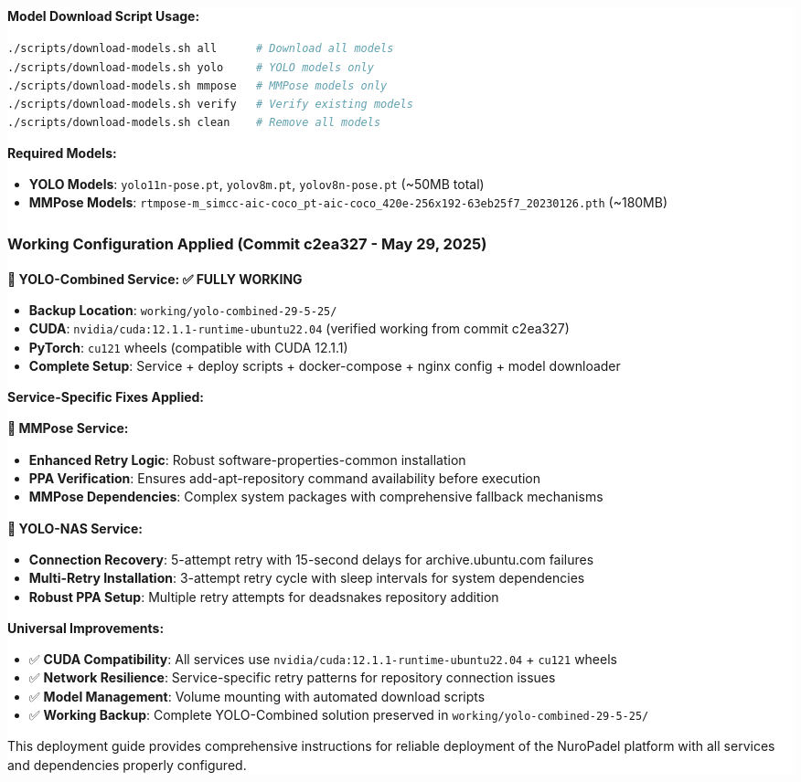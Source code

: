 **Model Download Script Usage:**

```bash
./scripts/download-models.sh all      # Download all models
./scripts/download-models.sh yolo     # YOLO models only
./scripts/download-models.sh mmpose   # MMPose models only
./scripts/download-models.sh verify   # Verify existing models
./scripts/download-models.sh clean    # Remove all models
```

**Required Models:**

- **YOLO Models**: `yolo11n-pose.pt`, `yolov8m.pt`, `yolov8n-pose.pt` (~50MB total)
- **MMPose Models**: `rtmpose-m_simcc-aic-coco_pt-aic-coco_420e-256x192-63eb25f7_20230126.pth` (~180MB)

### Working Configuration Applied (Commit c2ea327 - May 29, 2025)

**🎯 YOLO-Combined Service: ✅ FULLY WORKING**

- **Backup Location**: `working/yolo-combined-29-5-25/`
- **CUDA**: `nvidia/cuda:12.1.1-runtime-ubuntu22.04` (verified working from commit c2ea327)
- **PyTorch**: `cu121` wheels (compatible with CUDA 12.1.1)
- **Complete Setup**: Service + deploy scripts + docker-compose + nginx config + model downloader

**Service-Specific Fixes Applied:**

**🔬 MMPose Service:**

- **Enhanced Retry Logic**: Robust software-properties-common installation
- **PPA Verification**: Ensures add-apt-repository command availability before execution
- **MMPose Dependencies**: Complex system packages with comprehensive fallback mechanisms

**🎯 YOLO-NAS Service:**

- **Connection Recovery**: 5-attempt retry with 15-second delays for archive.ubuntu.com failures
- **Multi-Retry Installation**: 3-attempt retry cycle with sleep intervals for system dependencies
- **Robust PPA Setup**: Multiple retry attempts for deadsnakes repository addition

**Universal Improvements:**

- ✅ **CUDA Compatibility**: All services use `nvidia/cuda:12.1.1-runtime-ubuntu22.04` + `cu121` wheels
- ✅ **Network Resilience**: Service-specific retry patterns for repository connection issues
- ✅ **Model Management**: Volume mounting with automated download scripts
- ✅ **Working Backup**: Complete YOLO-Combined solution preserved in `working/yolo-combined-29-5-25/`

This deployment guide provides comprehensive instructions for reliable deployment of the NuroPadel platform with all services and dependencies properly configured.
